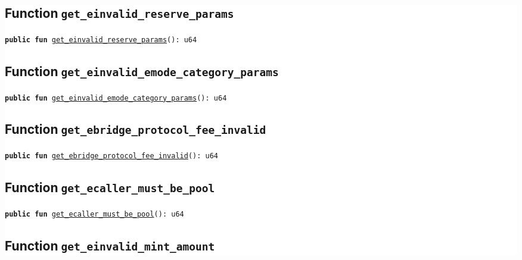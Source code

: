 

<a id="0xe984b3b024d14e7aac51fb0aec8d0fbfbc23a230fe3bd8a87f575d243bc0cedd_error_get_einvalid_reserve_params"></a>

## Function `get_einvalid_reserve_params`



<pre><code><b>public</b> <b>fun</b> <a href="error_config.md#0xe984b3b024d14e7aac51fb0aec8d0fbfbc23a230fe3bd8a87f575d243bc0cedd_error_get_einvalid_reserve_params">get_einvalid_reserve_params</a>(): u64
</code></pre>



<a id="0xe984b3b024d14e7aac51fb0aec8d0fbfbc23a230fe3bd8a87f575d243bc0cedd_error_get_einvalid_emode_category_params"></a>

## Function `get_einvalid_emode_category_params`



<pre><code><b>public</b> <b>fun</b> <a href="error_config.md#0xe984b3b024d14e7aac51fb0aec8d0fbfbc23a230fe3bd8a87f575d243bc0cedd_error_get_einvalid_emode_category_params">get_einvalid_emode_category_params</a>(): u64
</code></pre>



<a id="0xe984b3b024d14e7aac51fb0aec8d0fbfbc23a230fe3bd8a87f575d243bc0cedd_error_get_ebridge_protocol_fee_invalid"></a>

## Function `get_ebridge_protocol_fee_invalid`



<pre><code><b>public</b> <b>fun</b> <a href="error_config.md#0xe984b3b024d14e7aac51fb0aec8d0fbfbc23a230fe3bd8a87f575d243bc0cedd_error_get_ebridge_protocol_fee_invalid">get_ebridge_protocol_fee_invalid</a>(): u64
</code></pre>



<a id="0xe984b3b024d14e7aac51fb0aec8d0fbfbc23a230fe3bd8a87f575d243bc0cedd_error_get_ecaller_must_be_pool"></a>

## Function `get_ecaller_must_be_pool`



<pre><code><b>public</b> <b>fun</b> <a href="error_config.md#0xe984b3b024d14e7aac51fb0aec8d0fbfbc23a230fe3bd8a87f575d243bc0cedd_error_get_ecaller_must_be_pool">get_ecaller_must_be_pool</a>(): u64
</code></pre>



<a id="0xe984b3b024d14e7aac51fb0aec8d0fbfbc23a230fe3bd8a87f575d243bc0cedd_error_get_einvalid_mint_amount"></a>

## Function `get_einvalid_mint_amount`
